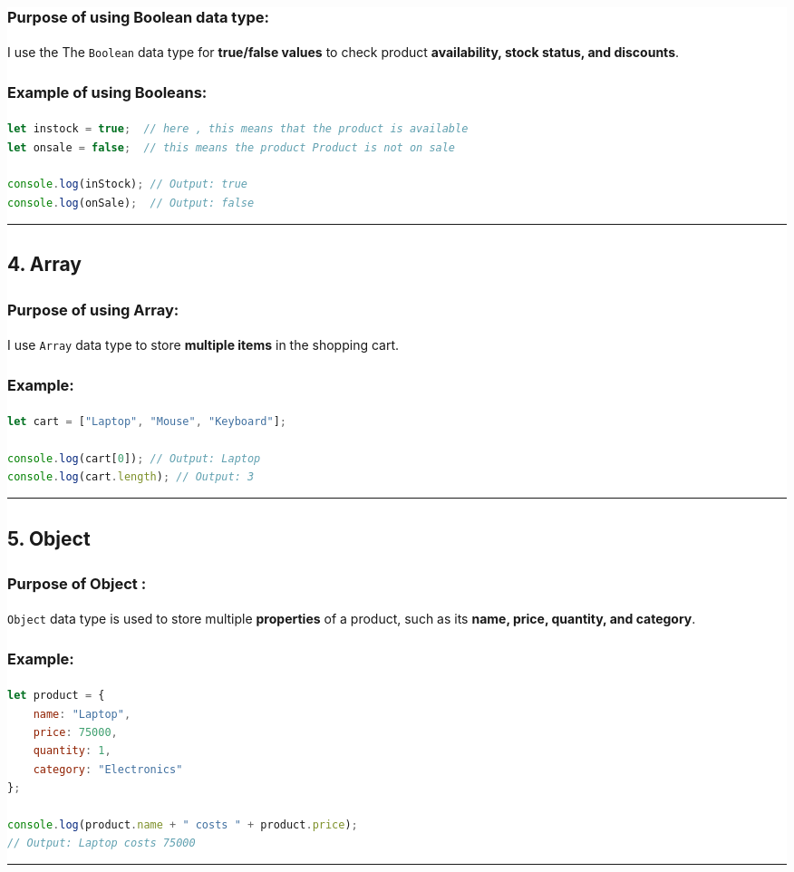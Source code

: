 ### **Purpose of using Boolean data type:**

I use the The `Boolean` data type for **true/false values** to check product **availability, stock status, and discounts**.

### **Example of using Booleans:**

```javascript
let instock = true;  // here , this means that the product is available
let onsale = false;  // this means the product Product is not on sale

console.log(inStock); // Output: true
console.log(onSale);  // Output: false
```

---

## 4. Array

### **Purpose of using Array:**

I use `Array` data type to store **multiple items** in the shopping cart.

### **Example:**

```javascript
let cart = ["Laptop", "Mouse", "Keyboard"]; 

console.log(cart[0]); // Output: Laptop
console.log(cart.length); // Output: 3
```

---

## 5. Object

### **Purpose of Object :**

`Object` data type is used to store multiple **properties** of a product, such as its **name, price, quantity, and category**.

### **Example:**

```javascript
let product = {
    name: "Laptop",
    price: 75000,
    quantity: 1,
    category: "Electronics"
};

console.log(product.name + " costs " + product.price);
// Output: Laptop costs 75000
```

---